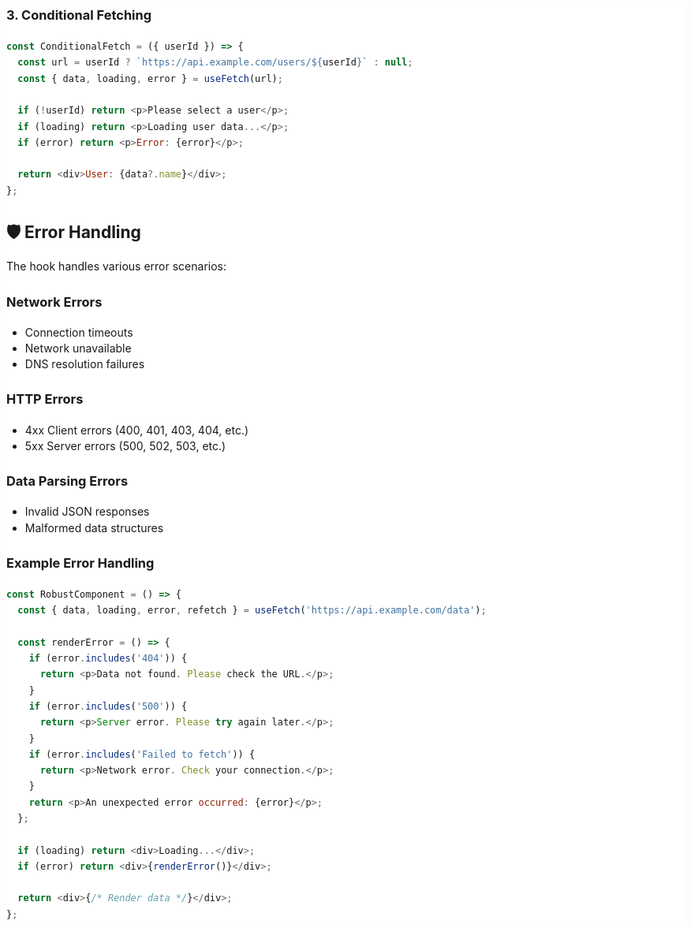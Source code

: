 ### 3. Conditional Fetching

```javascript
const ConditionalFetch = ({ userId }) => {
  const url = userId ? `https://api.example.com/users/${userId}` : null;
  const { data, loading, error } = useFetch(url);

  if (!userId) return <p>Please select a user</p>;
  if (loading) return <p>Loading user data...</p>;
  if (error) return <p>Error: {error}</p>;

  return <div>User: {data?.name}</div>;
};
```

## 🛡️ Error Handling

The hook handles various error scenarios:

### Network Errors
- Connection timeouts
- Network unavailable
- DNS resolution failures

### HTTP Errors
- 4xx Client errors (400, 401, 403, 404, etc.)
- 5xx Server errors (500, 502, 503, etc.)

### Data Parsing Errors
- Invalid JSON responses
- Malformed data structures

### Example Error Handling

```javascript
const RobustComponent = () => {
  const { data, loading, error, refetch } = useFetch('https://api.example.com/data');

  const renderError = () => {
    if (error.includes('404')) {
      return <p>Data not found. Please check the URL.</p>;
    }
    if (error.includes('500')) {
      return <p>Server error. Please try again later.</p>;
    }
    if (error.includes('Failed to fetch')) {
      return <p>Network error. Check your connection.</p>;
    }
    return <p>An unexpected error occurred: {error}</p>;
  };

  if (loading) return <div>Loading...</div>;
  if (error) return <div>{renderError()}</div>;
  
  return <div>{/* Render data */}</div>;
};
```
